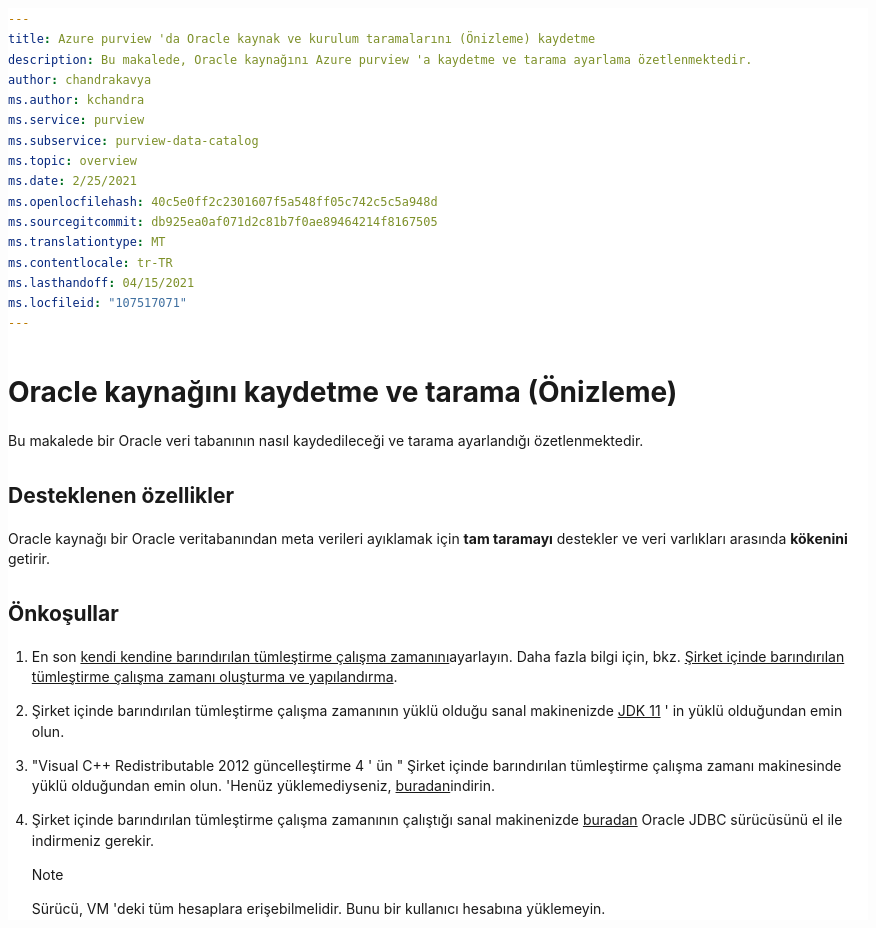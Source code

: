 ```yaml
---
title: Azure purview 'da Oracle kaynak ve kurulum taramalarını (Önizleme) kaydetme
description: Bu makalede, Oracle kaynağını Azure purview 'a kaydetme ve tarama ayarlama özetlenmektedir.
author: chandrakavya
ms.author: kchandra
ms.service: purview
ms.subservice: purview-data-catalog
ms.topic: overview
ms.date: 2/25/2021
ms.openlocfilehash: 40c5e0ff2c2301607f5a548ff05c742c5c5a948d
ms.sourcegitcommit: db925ea0af071d2c81b7f0ae89464214f8167505
ms.translationtype: MT
ms.contentlocale: tr-TR
ms.lasthandoff: 04/15/2021
ms.locfileid: "107517071"
---
```

# <a name="register-and-scan-oracle-source-preview"></a>Oracle kaynağını kaydetme ve tarama (Önizleme)

Bu makalede bir Oracle veri tabanının nasıl kaydedileceği ve tarama ayarlandığı özetlenmektedir.

## <a name="supported-capabilities"></a>Desteklenen özellikler

Oracle kaynağı bir Oracle veritabanından meta verileri ayıklamak için **tam taramayı** destekler ve veri varlıkları arasında **kökenini** getirir.

## <a name="prerequisites"></a>Önkoşullar

1.  En son [kendi kendine barındırılan tümleştirme çalışma zamanını](https://www.microsoft.com/download/details.aspx?id=39717)ayarlayın.
    Daha fazla bilgi için, bkz. [Şirket içinde barındırılan tümleştirme çalışma zamanı oluşturma ve yapılandırma](../data-factory/create-self-hosted-integration-runtime.md).

2.  Şirket içinde barındırılan tümleştirme çalışma zamanının yüklü olduğu sanal makinenizde [JDK 11](https://www.oracle.com/java/technologies/javase-jdk11-downloads.html) ' in yüklü olduğundan emin olun.

3.  \"Visual C++ Redistributable 2012 güncelleştirme 4 ' ün \" Şirket içinde barındırılan tümleştirme çalışma zamanı makinesinde yüklü olduğundan emin olun. \'Henüz yüklemediyseniz, [buradan](https://www.microsoft.com/download/details.aspx?id=30679)indirin.

4.  Şirket içinde barındırılan tümleştirme çalışma zamanının çalıştığı sanal makinenizde [buradan](https://www.oracle.com/database/technologies/appdev/jdbc-downloads.html) Oracle JDBC sürücüsünü el ile indirmeniz gerekir.

    > [!Note] 
    > Sürücü, VM 'deki tüm hesaplara erişebilmelidir. Bunu bir kullanıcı hesabına yüklemeyin.
